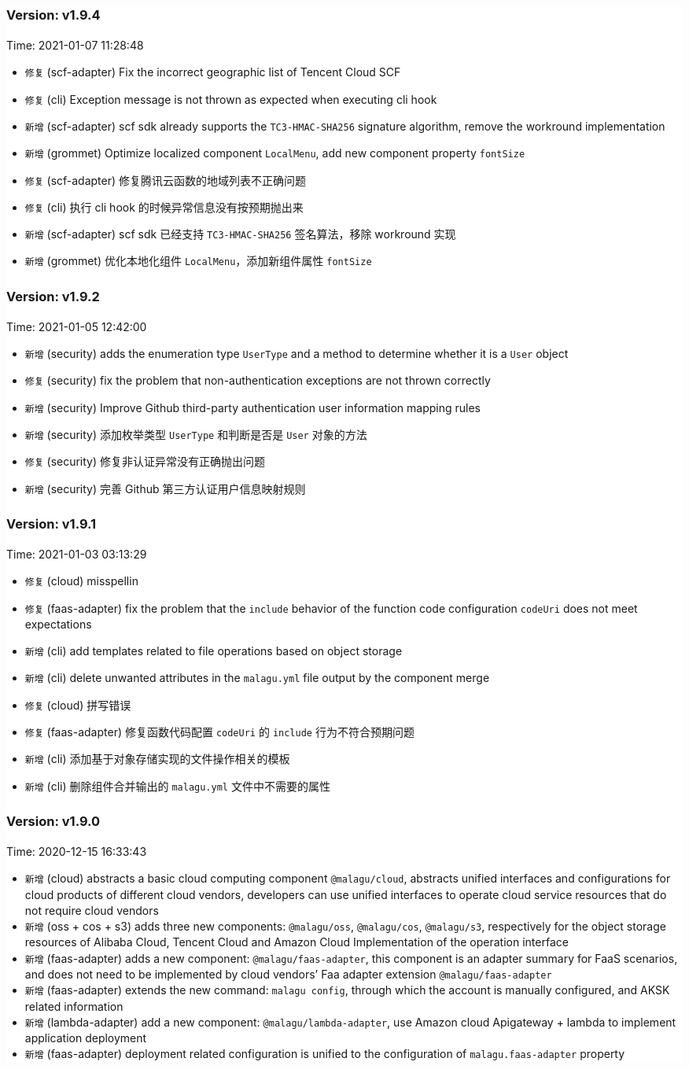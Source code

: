 ### Version: v1.9.4
Time: 2021-01-07 11:28:48
- `修复` (scf-adapter) Fix the incorrect geographic list of Tencent Cloud SCF
- `修复` (cli) Exception message is not thrown as expected when executing cli hook
- `新增` (scf-adapter) scf sdk already supports the `TC3-HMAC-SHA256` signature algorithm, remove the workround implementation
- `新增` (grommet) Optimize localized component `LocalMenu`, add new component property `fontSize`

- `修复` (scf-adapter) 修复腾讯云函数的地域列表不正确问题
- `修复` (cli) 执行 cli hook 的时候异常信息没有按预期抛出来
- `新增` (scf-adapter) scf sdk 已经支持 `TC3-HMAC-SHA256` 签名算法，移除 workround 实现
- `新增` (grommet) 优化本地化组件 `LocalMenu`，添加新组件属性 `fontSize`


### Version: v1.9.2
Time: 2021-01-05 12:42:00
- `新增` (security) adds the enumeration type `UserType` and a method to determine whether it is a `User` object
- `修复` (security) fix the problem that non-authentication exceptions are not thrown correctly
- `新增` (security) Improve Github third-party authentication user information mapping rules

- `新增` (security) 添加枚举类型 `UserType` 和判断是否是 `User` 对象的方法
- `修复` (security) 修复非认证异常没有正确抛出问题
- `新增` (security) 完善 Github 第三方认证用户信息映射规则


### Version: v1.9.1
Time: 2021-01-03 03:13:29
- `修复` (cloud) misspellin
- `修复` (faas-adapter) fix the problem that the `include` behavior of the function code configuration `codeUri` does not meet expectations
- `新增` (cli) add templates related to file operations based on object storage
- `新增` (cli) delete unwanted attributes in the `malagu.yml` file output by the component merge

- `修复` (cloud) 拼写错误
- `修复` (faas-adapter) 修复函数代码配置 `codeUri` 的 `include` 行为不符合预期问题
- `新增` (cli) 添加基于对象存储实现的文件操作相关的模板
- `新增` (cli) 删除组件合并输出的 `malagu.yml` 文件中不需要的属性


### Version: v1.9.0
Time: 2020-12-15 16:33:43
- `新增` (cloud) abstracts a basic cloud computing component `@malagu/cloud`, abstracts unified interfaces and configurations for cloud products of different cloud vendors, developers can use unified interfaces to operate cloud service resources that do not require cloud vendors
- `新增` (oss + cos + s3) adds three new components: `@malagu/oss`, `@malagu/cos`, `@malagu/s3`, respectively for the object storage resources of Alibaba Cloud, Tencent Cloud and Amazon Cloud Implementation of the operation interface
- `新增` (faas-adapter) adds a new component: `@malagu/faas-adapter`, this component is an adapter summary for FaaS scenarios, and does not need to be implemented by cloud vendors’ Faa adapter extension `@malagu/faas-adapter`
- `新增` (faas-adapter) extends the new command: `malagu config`, through which the account is manually configured, and AKSK related information
- `新增` (lambda-adapter) add a new component: `@malagu/lambda-adapter`, use Amazon cloud Apigateway + lambda to implement application deployment
- `新增` (faas-adapter) deployment related configuration is unified to the configuration of `malagu.faas-adapter` property
